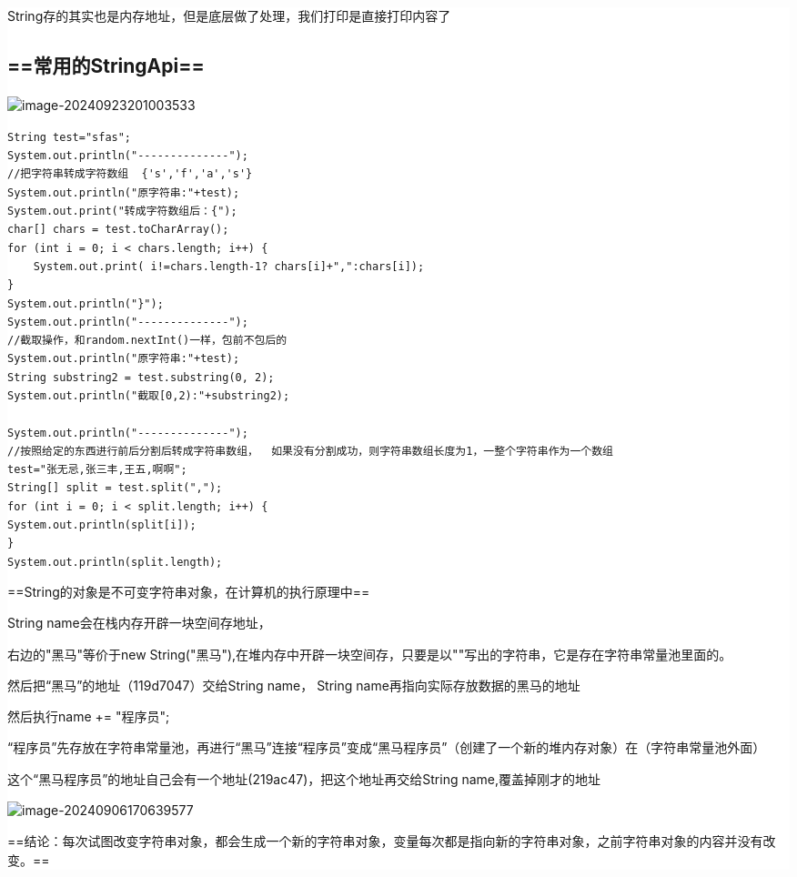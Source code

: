 String存的其实也是内存地址，但是底层做了处理，我们打印是直接打印内容了



## ==常用的StringApi==

![image-20240923201003533](C:\Users\dell\AppData\Roaming\Typora\typora-user-images\image-20240923201003533.png)

```
String test="sfas";
System.out.println("--------------");
//把字符串转成字符数组  {'s','f','a','s'}
System.out.println("原字符串:"+test);
System.out.print("转成字符数组后：{");
char[] chars = test.toCharArray(); 
for (int i = 0; i < chars.length; i++) {
    System.out.print( i!=chars.length-1? chars[i]+",":chars[i]);
}
System.out.println("}");
System.out.println("--------------");
//截取操作，和random.nextInt()一样，包前不包后的
System.out.println("原字符串:"+test);
String substring2 = test.substring(0, 2);
System.out.println("截取[0,2):"+substring2);

System.out.println("--------------");
//按照给定的东西进行前后分割后转成字符串数组，  如果没有分割成功，则字符串数组长度为1，一整个字符串作为一个数组
test="张无忌,张三丰,王五,啊啊";
String[] split = test.split(",");
for (int i = 0; i < split.length; i++) {
System.out.println(split[i]);
}
System.out.println(split.length);

```

==String的对象是不可变字符串对象，在计算机的执行原理中==

String name会在栈内存开辟一块空间存地址，

右边的"黑马"等价于new String("黑马"),在堆内存中开辟一块空间存，只要是以""写出的字符串，它是存在字符串常量池里面的。

然后把“黑马”的地址（119d7047）交给String name， String name再指向实际存放数据的黑马的地址

然后执行name += "程序员";

“程序员”先存放在字符串常量池，再进行“黑马”连接“程序员”变成“黑马程序员”（创建了一个新的堆内存对象）在（字符串常量池外面）

这个“黑马程序员”的地址自己会有一个地址(219ac47)，把这个地址再交给String name,覆盖掉刚才的地址



![image-20240906170639577](C:\Users\dell\AppData\Roaming\Typora\typora-user-images\image-20240906170639577.png)



==结论：每次试图改变字符串对象，都会生成一个新的字符串对象，变量每次都是指向新的字符串对象，之前字符串对象的内容并没有改变。==
